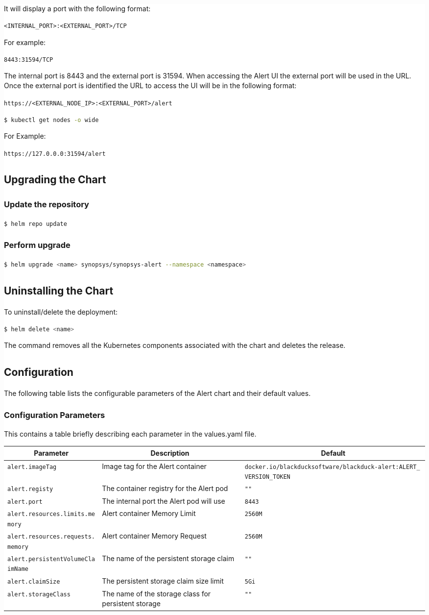  It will display a port with the following format:
  
  `<INTERNAL_PORT>:<EXTERNAL_PORT>/TCP`
  
  For example:

`8443:31594/TCP`

The internal port is 8443 and the external port is 31594. When accessing the Alert UI the external port will be used in the URL. Once the external port is identified the URL to access the UI will be in the following format:

`https://<EXTERNAL_NODE_IP>:<EXTERNAL_PORT>/alert`

  ```bash
  $ kubectl get nodes -o wide
  ```

For Example:

`https://127.0.0.0:31594/alert`

## Upgrading the Chart

### Update the repository

```bash
$ helm repo update
```

### Perform upgrade

```bash
$ helm upgrade <name> synopsys/synopsys-alert --namespace <namespace>
```

## Uninstalling the Chart

To uninstall/delete the deployment:

```bash
$ helm delete <name> 
```

The command removes all the Kubernetes components associated with the chart and deletes the release.

## Configuration

The following table lists the configurable parameters of the Alert chart and their default values.

### Configuration Parameters
This contains a table briefly describing each parameter in the values.yaml file.

| Parameter                                | Description                                                                            | Default                                                                 |
|------------------------------------------|----------------------------------------------------------------------------------------|-------------------------------------------------------------------------|
| `alert.imageTag`                         | Image tag for the Alert container                                                      | `docker.io/blackducksoftware/blackduck-alert:ALERT_VERSION_TOKEN`       |
| `alert.registy`                          | The container registry for the Alert pod                                               | `""`                                                                    |
| `alert.port`                             | The internal port the Alert pod will use                                               | `8443`                                                                  |
| `alert.resources.limits.memory`          | Alert container Memory Limit                                                           | `2560M`                                                                 |
| `alert.resources.requests.memory`        | Alert container Memory Request                                                         | `2560M`                                                                 |
| `alert.persistentVolumeClaimName`        | The name of the persistent storage claim                                               | `""`                                                                    |
| `alert.claimSize`                        | The persistent storage claim size limit                                                | `5Gi`                                                                   |
| `alert.storageClass`                     | The name of the storage class for persistent storage                                   | `""`                                                                    |